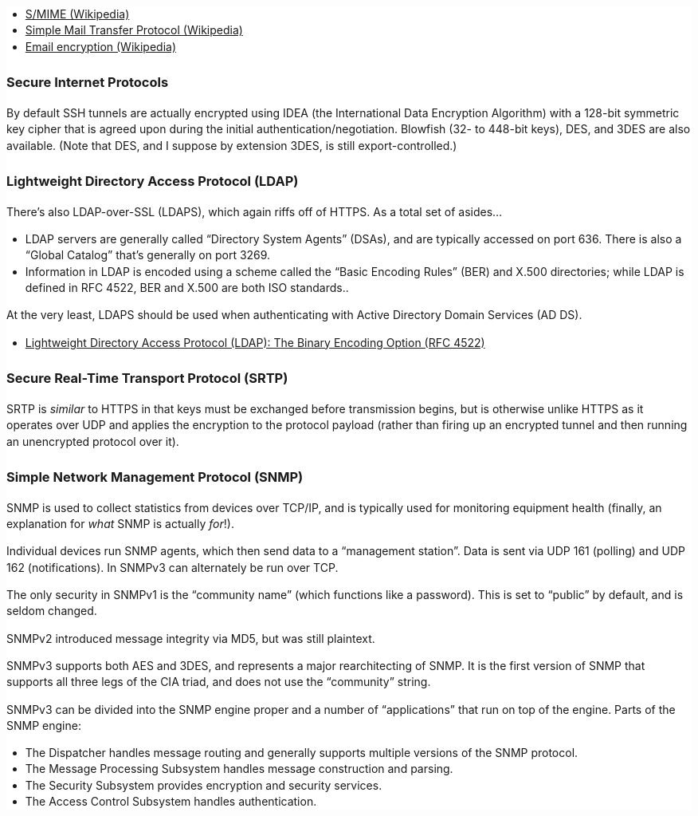 * [S/MIME (Wikipedia)](https://en.wikipedia.org/wiki/S/MIME)
* [Simple Mail Transfer Protocol (Wikipedia)](https://en.wikipedia.org/wiki/Simple_Mail_Transfer_Protocol)
* [Email encryption (Wikipedia)](https://en.wikipedia.org/wiki/Email_encryption)

### Secure Internet Protocols

By default SSH tunnels are actually encrypted using IDEA (the International Data Encryption Algorithm) with a 128-bit symmetric key cipher that is agreed upon during the initial authentication/negotiation. Blowfish (32- to 448-bit keys), DES, and 3DES are also available. (Note that DES, and I suppose by extension 3DES, is still export-controlled.)

### Lightweight Directory Access Protocol (LDAP)

There’s also LDAP-over-SSL (LDAPS), which again riffs off of HTTPS. As a total set of asides…

* LDAP servers are generally called “Directory System Agents” (DSAs), and are typically accessed on port 636. There is also a “Global Catalog” that’s generally on port 3269.
* Information in LDAP is encoded using a scheme called the “Basic Encoding Rules” (BER) and X.500 directories; while LDAP is defined in RFC 4522, BER and X.500 are both ISO standards..

At the very least, LDAPS should be used when authenticating with Active Directory Domain Services (AD DS).

* [Lightweight Directory Access Protocol (LDAP): The Binary Encoding Option (RFC 4522)](https://datatracker.ietf.org/doc/html/rfc4522)

### Secure Real-Time Transport Protocol (SRTP)

SRTP is *similar* to HTTPS in that keys must be exchanged before transmission begins, but is otherwise unlike HTTPS as it operates over UDP and applies the encryption to the protocol payload (rather than firing up an encrypted tunnel and then running an unencrypted protocol over it).

### Simple Network Management Protocol (SNMP)

SNMP is used to collect statistics from devices over TCP/IP, and is typically used for monitoring equipment health (finally, an explanation for *what* SNMP is actually *for*!).

Individual devices run SNMP agents, which then send data to a “management station”. Data is sent via UDP 161 (polling) and UDP 162 (notifications). In SNMPv3 can alternately be run over TCP.

The only security in SNMPv1 is the “community name” (which functions like a password). This is set to “public” by default, and is seldom changed.

SNMPv2 introduced message integrity via MD5, but was still plaintext.

SNMPv3 supports both AES and 3DES, and represents a major rearchitecting of SNMP. It is the first version of SNMP that supports all three legs of the CIA triad, and does not use the “community” string.

SNMPv3 can be divided into the SNMP engine proper and a number of “applications” that run on top of the engine. Parts of the SNMP engine:

* The Dispatcher handles message routing and generally supports multiple versions of the SNMP protocol.
* The Message Processing Subsystem handles message construction and parsing.
* The Security Subsystem provides encryption and security services.
* The Access Control Subsystem handles authentication.
